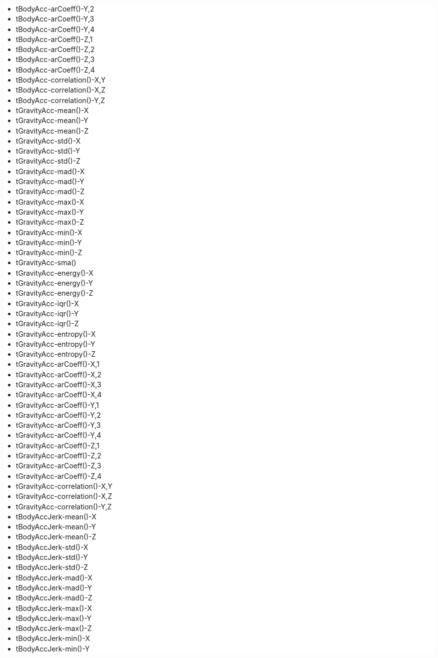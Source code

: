 -	tBodyAcc-arCoeff()-Y,2
-	tBodyAcc-arCoeff()-Y,3
-	tBodyAcc-arCoeff()-Y,4
-	tBodyAcc-arCoeff()-Z,1
-	tBodyAcc-arCoeff()-Z,2
-	tBodyAcc-arCoeff()-Z,3
-	tBodyAcc-arCoeff()-Z,4
-	tBodyAcc-correlation()-X,Y
-	tBodyAcc-correlation()-X,Z
-	tBodyAcc-correlation()-Y,Z
-	tGravityAcc-mean()-X
-	tGravityAcc-mean()-Y
-	tGravityAcc-mean()-Z
-	tGravityAcc-std()-X
-	tGravityAcc-std()-Y
-	tGravityAcc-std()-Z
-	tGravityAcc-mad()-X
-	tGravityAcc-mad()-Y
-	tGravityAcc-mad()-Z
-	tGravityAcc-max()-X
-	tGravityAcc-max()-Y
-	tGravityAcc-max()-Z
-	tGravityAcc-min()-X
-	tGravityAcc-min()-Y
-	tGravityAcc-min()-Z
-	tGravityAcc-sma()
-	tGravityAcc-energy()-X
-	tGravityAcc-energy()-Y
-	tGravityAcc-energy()-Z
-	tGravityAcc-iqr()-X
-	tGravityAcc-iqr()-Y
-	tGravityAcc-iqr()-Z
-	tGravityAcc-entropy()-X
-	tGravityAcc-entropy()-Y
-	tGravityAcc-entropy()-Z
-	tGravityAcc-arCoeff()-X,1
-	tGravityAcc-arCoeff()-X,2
-	tGravityAcc-arCoeff()-X,3
-	tGravityAcc-arCoeff()-X,4
-	tGravityAcc-arCoeff()-Y,1
-	tGravityAcc-arCoeff()-Y,2
-	tGravityAcc-arCoeff()-Y,3
-	tGravityAcc-arCoeff()-Y,4
-	tGravityAcc-arCoeff()-Z,1
-	tGravityAcc-arCoeff()-Z,2
-	tGravityAcc-arCoeff()-Z,3
-	tGravityAcc-arCoeff()-Z,4
-	tGravityAcc-correlation()-X,Y
-	tGravityAcc-correlation()-X,Z
-	tGravityAcc-correlation()-Y,Z
-	tBodyAccJerk-mean()-X
-	tBodyAccJerk-mean()-Y
-	tBodyAccJerk-mean()-Z
-	tBodyAccJerk-std()-X
-	tBodyAccJerk-std()-Y
-	tBodyAccJerk-std()-Z
-	tBodyAccJerk-mad()-X
-	tBodyAccJerk-mad()-Y
-	tBodyAccJerk-mad()-Z
-	tBodyAccJerk-max()-X
-	tBodyAccJerk-max()-Y
-	tBodyAccJerk-max()-Z
-	tBodyAccJerk-min()-X
-	tBodyAccJerk-min()-Y
